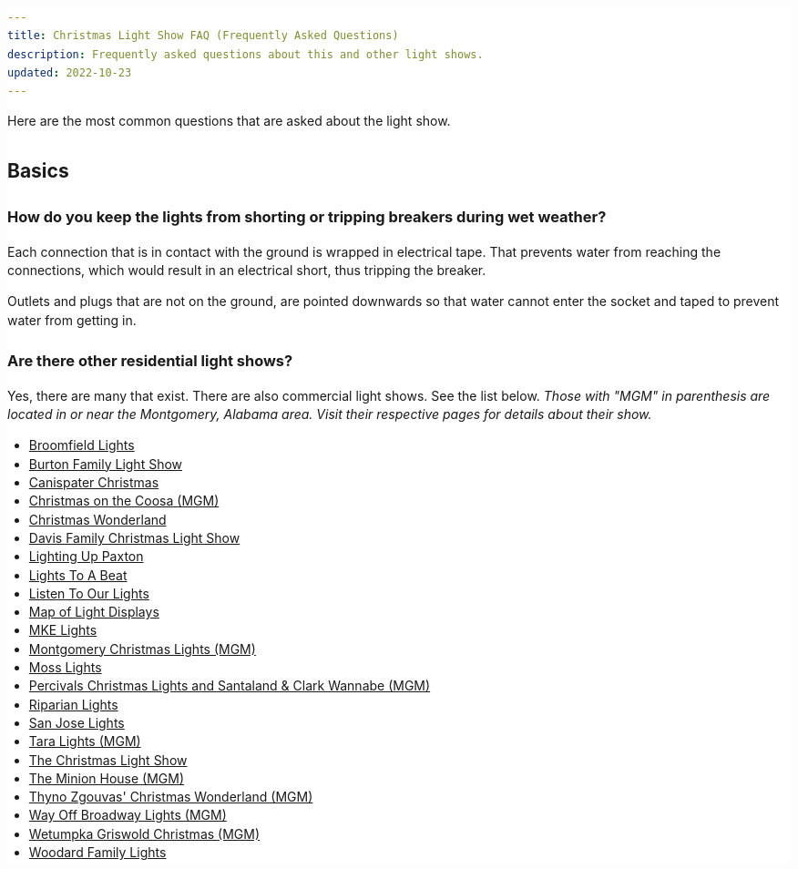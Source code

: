 ```yaml
---
title: Christmas Light Show FAQ (Frequently Asked Questions)
description: Frequently asked questions about this and other light shows.
updated: 2022-10-23
---
```


Here are the most common questions that are asked about the light show.

## Basics

### How do you keep the lights from shorting or tripping breakers during wet weather?

Each connection that is in contact with the ground is wrapped in electrical tape. That prevents water from
reaching the connections, which would result in an electrical short, thus tripping the breaker.

Outlets and plugs that are not on the ground, are pointed downwards so that water cannot enter the
socket and taped to prevent water from getting in.

### Are there other residential light shows?

Yes, there are many that exist. There are also commercial light shows. See the list below.
*Those with "MGM" in parenthesis are located in or near the Montgomery, Alabama area.*
*Visit their respective pages for details about their show.*

* <a href="https://broomfieldlights.com/" target="_blank">Broomfield Lights</a>
* <a href="https://www.facebook.com/Burtonfamilylightshow" target="_blank">Burton Family Light Show</a>
* <a href="https://www.youtube.com/c/CanispaterChristmas" target="_blank">Canispater Christmas</a>
* <a href="https://www.cityofwetumpka.com/Default.asp?ID=452&pg=Decorations+Contest" target="_blank">Christmas on the Coosa (MGM)</a>
* <a href="https://www.facebook.com/ChristmasWonderlandAlabama/" target="_blank">Christmas Wonderland</a>
* <a href="https://www.davislights.org/" target="_blank">Davis Family Christmas Light Show</a>
* <a href="http://www.lightinguppaxton.com/" target="_blank">Lighting Up Paxton</a>
* <a href="https://www.lightstoabeat.com" target="_blank">Lights To A Beat</a>
* <a href="https://sites.google.com/site/listentoourlights/home" target="_blank">Listen To Our Lights</a>
* <a href="https://www.zeemaps.com/map?group=3242152" target="_blank">Map of Light Displays</a>
* <a href="https://mkelights.com/" target="_blank">MKE Lights</a>
* <a href="https://www.facebook.com/LocateMGMLights" target="_blank">Montgomery Christmas Lights (MGM)</a>
* <a href="http://www.mosslights.com" target="_blank">Moss Lights</a>
* <a href="https://www.christmaslightfinder.com/displays/display-details/?id=2529" target="_blank">Percivals Christmas Lights and Santaland & Clark Wannabe (MGM)</a>
* <a href="https://riparianlights.com/" target="_blank">Riparian Lights</a>
* <a href="http://sjlights.com" target="_blank">San Jose Lights</a>
* <a href="https://taralights.com" target="_blank">Tara Lights (MGM)</a>
* <a href="https://www.thechristmaslightshow.com/" target="_blank">The Christmas Light Show</a>
* <a href="https://www.facebook.com/theminionhouse334" target="_blank">The Minion House (MGM)</a>
* <a href="https://tzchristmas.com" target="_blank">Thyno Zgouvas' Christmas Wonderland (MGM)</a>
* <a href="https://www.wayoffbroadwaylights.com/" target="_blank">Way Off Broadway Lights (MGM)</a>
* <a href="https://www.wsfa.com/video/2020/11/30/wetumpka-family-puts-griswold-christmas-display-th-year/" target="_blank">Wetumpka Griswold Christmas (MGM)</a>
* <a href="https://woodardfamilylights.weebly.com/" target="_blank">Woodard Family Lights</a>
